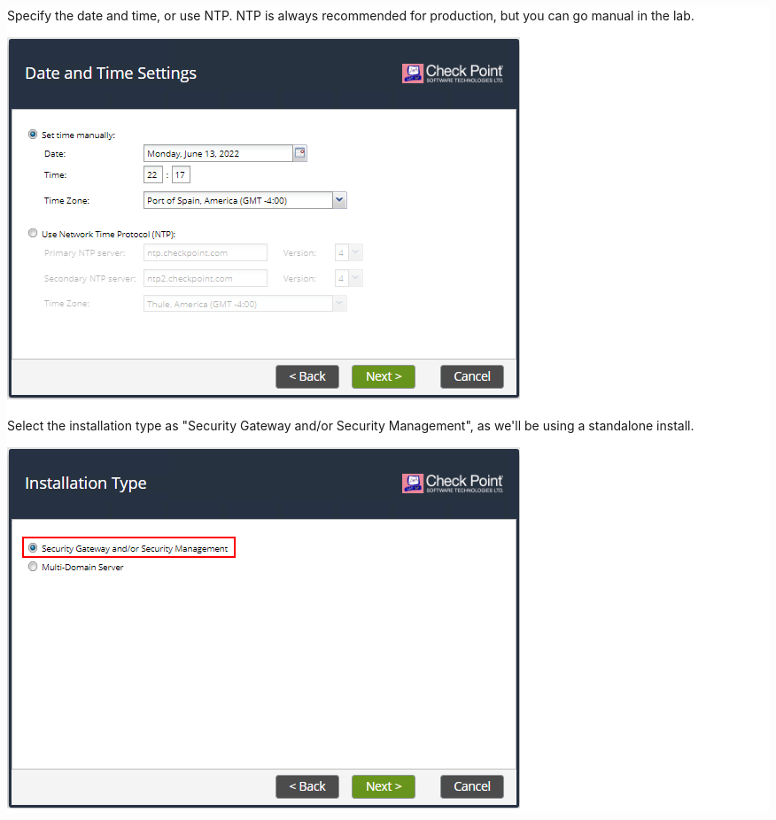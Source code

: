 

Specify the date and time, or use NTP. NTP is always recommended for production, but you can go manual in the lab.

![Date and time](images/29.png)



Select the installation type as "Security Gateway and/or Security Management", as we'll be using a standalone install. 

![Installation type](images/30.png)

